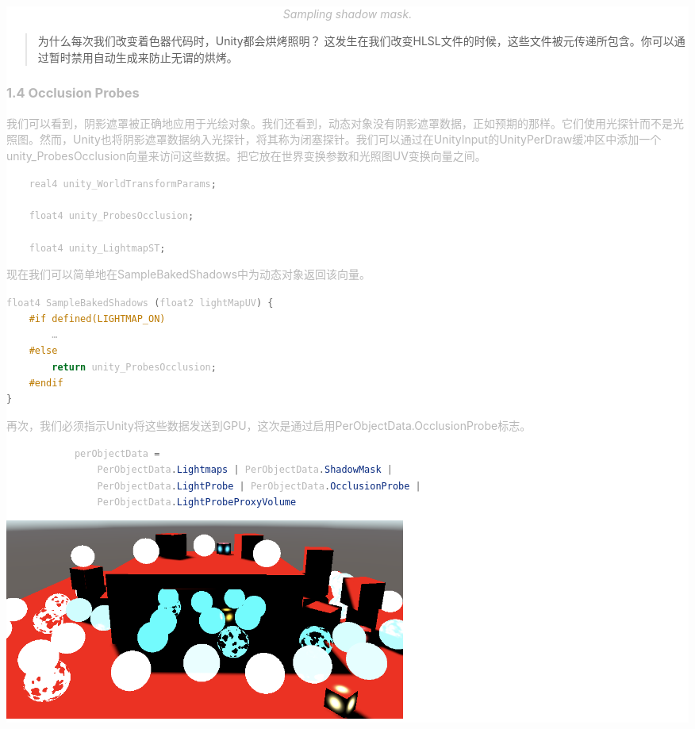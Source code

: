 <p align=center><font color=#B8B8B8 ><i>Sampling shadow mask.</i></p>

>为什么每次我们改变着色器代码时，Unity都会烘烤照明？
>这发生在我们改变HLSL文件的时候，这些文件被元传递所包含。你可以通过暂时禁用自动生成来防止无谓的烘烤。

### 1.4 Occlusion Probes

我们可以看到，阴影遮罩被正确地应用于光绘对象。我们还看到，动态对象没有阴影遮罩数据，正如预期的那样。它们使用光探针而不是光照图。然而，Unity也将阴影遮罩数据纳入光探针，将其称为闭塞探针。我们可以通过在UnityInput的UnityPerDraw缓冲区中添加一个unity_ProbesOcclusion向量来访问这些数据。把它放在世界变换参数和光照图UV变换向量之间。

```c
	real4 unity_WorldTransformParams;

	float4 unity_ProbesOcclusion;

	float4 unity_LightmapST;
```

现在我们可以简单地在SampleBakedShadows中为动态对象返回该向量。

```c
float4 SampleBakedShadows (float2 lightMapUV) {
	#if defined(LIGHTMAP_ON)
		…
	#else
		return unity_ProbesOcclusion;
	#endif
}
```

再次，我们必须指示Unity将这些数据发送到GPU，这次是通过启用PerObjectData.OcclusionProbe标志。

```cs
			perObjectData =
				PerObjectData.Lightmaps | PerObjectData.ShadowMask |
				PerObjectData.LightProbe | PerObjectData.OcclusionProbe |
				PerObjectData.LightProbeProxyVolume
```

<img src="sampled-occlusion-probes.png" width=500>
